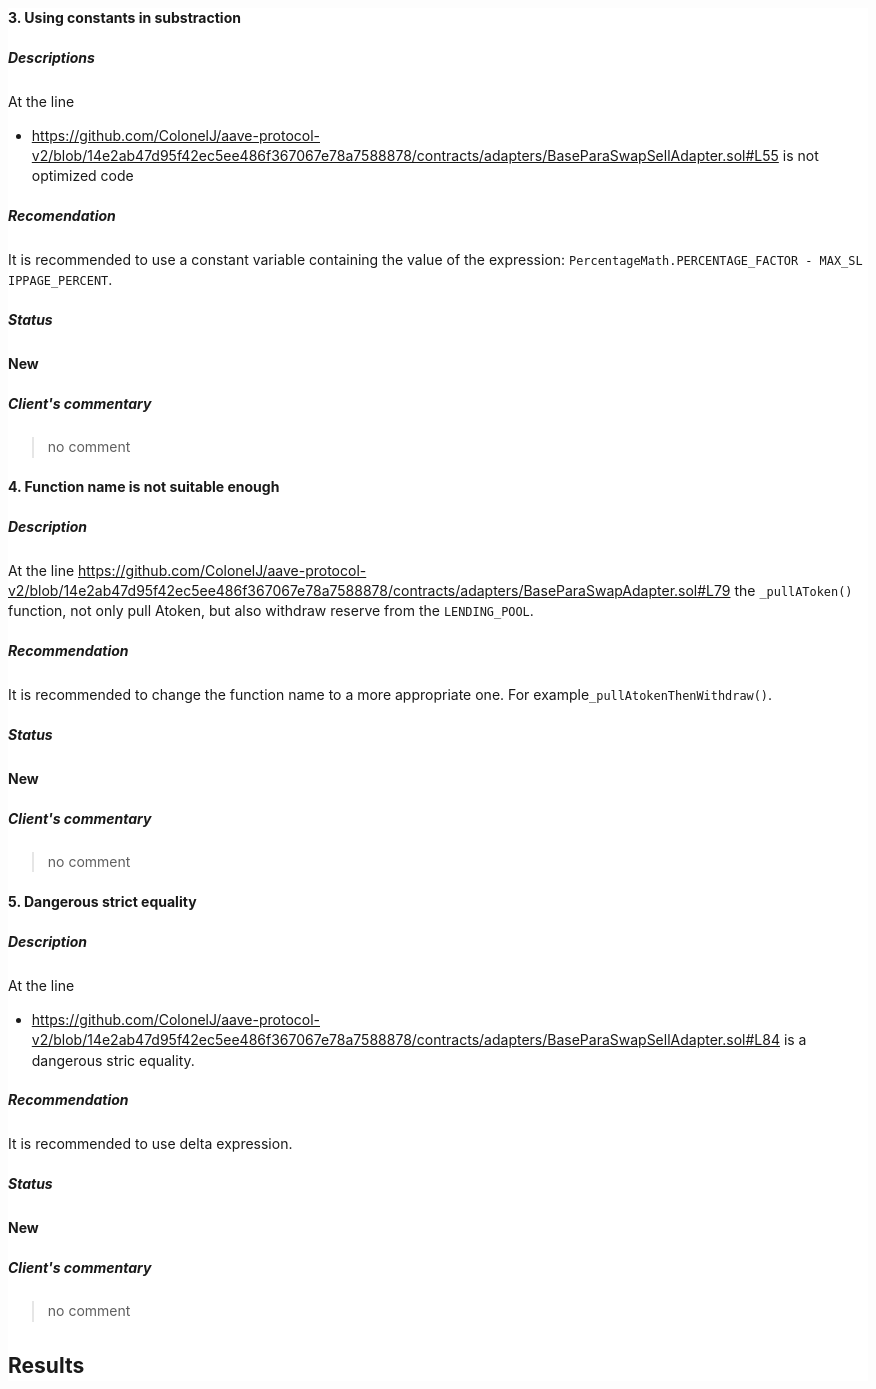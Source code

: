 
#### 3. Using constants in substraction
##### Descriptions
At the line
- https://github.com/ColonelJ/aave-protocol-v2/blob/14e2ab47d95f42ec5ee486f367067e78a7588878/contracts/adapters/BaseParaSwapSellAdapter.sol#L55
is not optimized code 

##### Recomendation
It is recommended to use a constant variable containing the value of the expression:
`PercentageMath.PERCENTAGE_FACTOR - MAX_SLIPPAGE_PERCENT`. 

##### Status
**New**
##### Client's commentary
> no comment


#### 4. Function name is not suitable enough
##### Description
At the line
https://github.com/ColonelJ/aave-protocol-v2/blob/14e2ab47d95f42ec5ee486f367067e78a7588878/contracts/adapters/BaseParaSwapAdapter.sol#L79
the `_pullAToken()` function, not only pull Atoken, but also withdraw reserve from the `LENDING_POOL`.

##### Recommendation
It is recommended to change the function name to a more appropriate one.
For example`_pullAtokenThenWithdraw()`.

##### Status
**New**
##### Client's commentary
> no comment

#### 5. Dangerous strict equality
##### Description
At the line
- https://github.com/ColonelJ/aave-protocol-v2/blob/14e2ab47d95f42ec5ee486f367067e78a7588878/contracts/adapters/BaseParaSwapSellAdapter.sol#L84
is a dangerous stric equality.

##### Recommendation
It is recommended to use delta expression.

##### Status
**New**
##### Client's commentary
> no comment


## Results
